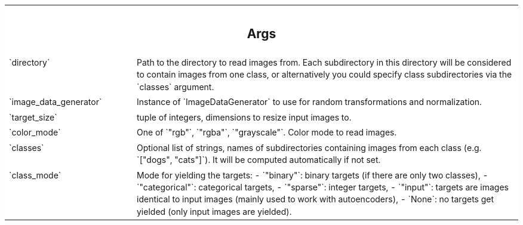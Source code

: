 





 <table class="responsive fixed orange">
<colgroup><col width="214px"><col></colgroup>
<tr><th colspan="2"><h2 class="add-link">Args</h2></th></tr>

<tr>
<td>
`directory`
</td>
<td>
Path to the directory to read images from.
Each subdirectory in this directory will be
considered to contain images from one class,
or alternatively you could specify class subdirectories
via the `classes` argument.
</td>
</tr><tr>
<td>
`image_data_generator`
</td>
<td>
Instance of `ImageDataGenerator`
to use for random transformations and normalization.
</td>
</tr><tr>
<td>
`target_size`
</td>
<td>
tuple of integers, dimensions to resize input images to.
</td>
</tr><tr>
<td>
`color_mode`
</td>
<td>
One of `"rgb"`, `"rgba"`, `"grayscale"`.
Color mode to read images.
</td>
</tr><tr>
<td>
`classes`
</td>
<td>
Optional list of strings, names of subdirectories
containing images from each class (e.g. `["dogs", "cats"]`).
It will be computed automatically if not set.
</td>
</tr><tr>
<td>
`class_mode`
</td>
<td>
Mode for yielding the targets:
- `"binary"`: binary targets (if there are only two classes),
- `"categorical"`: categorical targets,
- `"sparse"`: integer targets,
- `"input"`: targets are images identical to input images (mainly
    used to work with autoencoders),
- `None`: no targets get yielded (only input images are yielded).
</td>
</tr><tr>